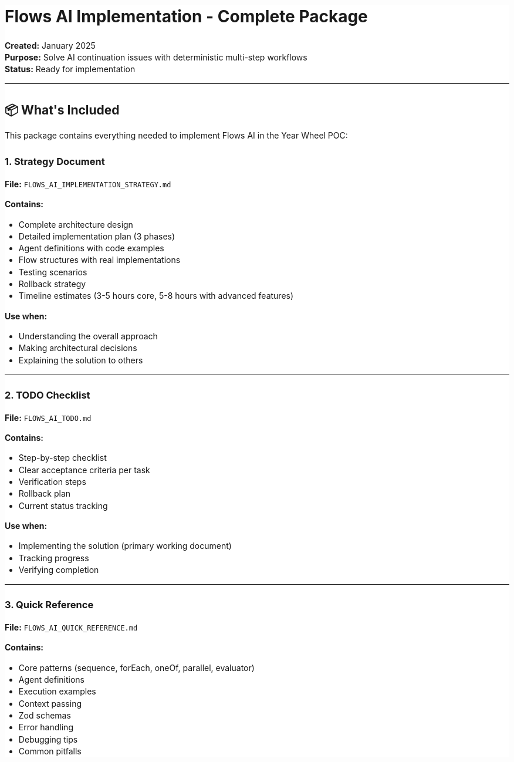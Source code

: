 # Flows AI Implementation - Complete Package

**Created:** January 2025  
**Purpose:** Solve AI continuation issues with deterministic multi-step workflows  
**Status:** Ready for implementation

---

## 📦 What's Included

This package contains everything needed to implement Flows AI in the Year Wheel POC:

### 1. Strategy Document
**File:** `FLOWS_AI_IMPLEMENTATION_STRATEGY.md`

**Contains:**
- Complete architecture design
- Detailed implementation plan (3 phases)
- Agent definitions with code examples
- Flow structures with real implementations
- Testing scenarios
- Rollback strategy
- Timeline estimates (3-5 hours core, 5-8 hours with advanced features)

**Use when:**
- Understanding the overall approach
- Making architectural decisions
- Explaining the solution to others

---

### 2. TODO Checklist
**File:** `FLOWS_AI_TODO.md`

**Contains:**
- Step-by-step checklist
- Clear acceptance criteria per task
- Verification steps
- Rollback plan
- Current status tracking

**Use when:**
- Implementing the solution (primary working document)
- Tracking progress
- Verifying completion

---

### 3. Quick Reference
**File:** `FLOWS_AI_QUICK_REFERENCE.md`

**Contains:**
- Core patterns (sequence, forEach, oneOf, parallel, evaluator)
- Agent definitions
- Execution examples
- Context passing
- Zod schemas
- Error handling
- Debugging tips
- Common pitfalls
